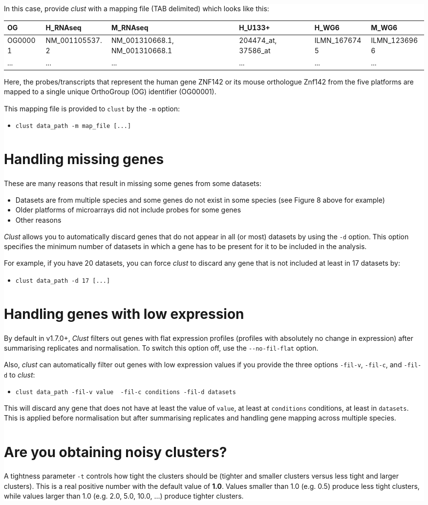 In this case, provide *clust* with a mapping file (TAB delimited) which looks like this:

OG | H_RNAseq | M_RNAseq | H_U133+ | H_WG6 | M_WG6
:---|:---|:---|:---|:---|:---|
OG00001| NM_001105537.2 | NM_001310668.1, NM_001310668.1 | 204474_at, 37586_at | ILMN_1676745 | ILMN_1236966
...|...|...|...|...|...|

Here, the probes/transcripts that represent the human gene ZNF142 or its mouse orthologue Znf142 from the five
platforms are mapped to a single unique OrthoGroup (OG) identifier (OG00001).

This mapping file is provided to `clust` by the `-m` option:

* `clust data_path -m map_file [...]`

# Handling missing genes

These are many reasons that result in missing some genes from some datasets:

* Datasets are from multiple species and some genes do not exist in some species (see Figure 8 above for example)
* Older platforms of microarrays did not include probes for some genes
* Other reasons

*Clust* allows you to automatically discard genes that do not appear in all (or most) datasets by
 using the `-d` option. This option specifies the minimum number of datasets in which a gene has to be present
 for it to be included in the analysis.
 
For example, if you have 20 datasets, you can force *clust* to discard any gene that is not included at least
in 17 datasets by:

* `clust data_path -d 17 [...]`


# Handling genes with low expression

By default in v1.7.0+, *Clust* filters out genes with flat expression
profiles (profiles with absolutely no change in expression) after
summarising replicates and normalisation. To switch this option off,
use the `--no-fil-flat` option.

Also, *clust* can automatically filter out genes with low expression values if you provide the three options
`-fil-v`, `-fil-c`, and `-fil-d` to *clust*:

* `clust data_path -fil-v value  -fil-c conditions -fil-d datasets`

This will discard any gene that does not have at least the value of `value`,
at least at `conditions` conditions, at least in `datasets`. This is applied before normalisation
but after summarising replicates and handling gene mapping across multiple species.

# Are you obtaining noisy clusters?
A tightness parameter `-t` controls how tight the clusters should be
(tighter and smaller clusters versus less tight and larger clusters).
This is a real positive number with the default value of **1.0**. Values smaller than 1.0 (e.g. 0.5) produce less
tight clusters, while values larger than 1.0 (e.g. 2.0, 5.0, 10.0, ...) produce tighter clusters.
